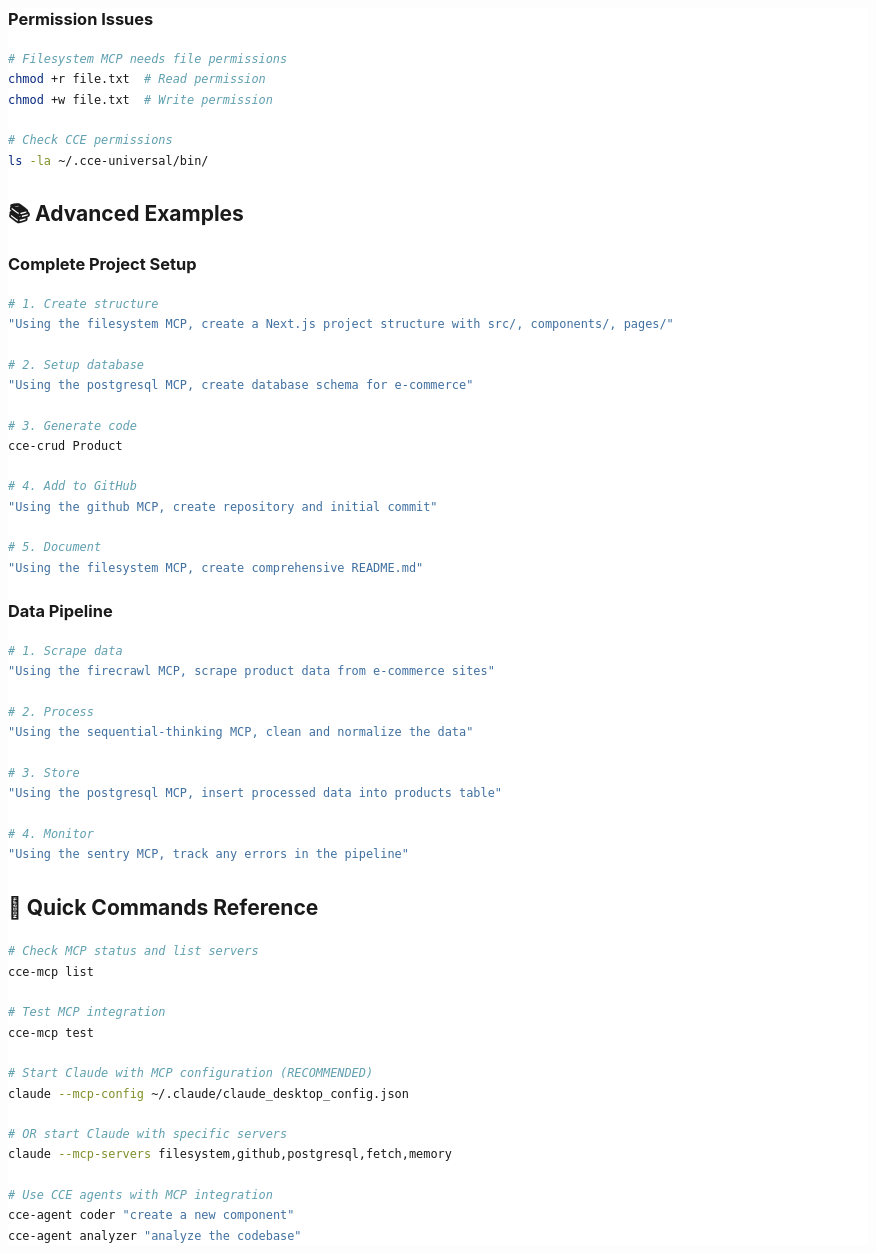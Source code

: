 ### Permission Issues
```bash
# Filesystem MCP needs file permissions
chmod +r file.txt  # Read permission
chmod +w file.txt  # Write permission

# Check CCE permissions
ls -la ~/.cce-universal/bin/
```

## 📚 Advanced Examples

### Complete Project Setup
```bash
# 1. Create structure
"Using the filesystem MCP, create a Next.js project structure with src/, components/, pages/"

# 2. Setup database
"Using the postgresql MCP, create database schema for e-commerce"

# 3. Generate code
cce-crud Product

# 4. Add to GitHub
"Using the github MCP, create repository and initial commit"

# 5. Document
"Using the filesystem MCP, create comprehensive README.md"
```

### Data Pipeline
```bash
# 1. Scrape data
"Using the firecrawl MCP, scrape product data from e-commerce sites"

# 2. Process
"Using the sequential-thinking MCP, clean and normalize the data"

# 3. Store
"Using the postgresql MCP, insert processed data into products table"

# 4. Monitor
"Using the sentry MCP, track any errors in the pipeline"
```

## 🎉 Quick Commands Reference

```bash
# Check MCP status and list servers
cce-mcp list

# Test MCP integration
cce-mcp test

# Start Claude with MCP configuration (RECOMMENDED)
claude --mcp-config ~/.claude/claude_desktop_config.json

# OR start Claude with specific servers
claude --mcp-servers filesystem,github,postgresql,fetch,memory

# Use CCE agents with MCP integration
cce-agent coder "create a new component"
cce-agent analyzer "analyze the codebase"
```